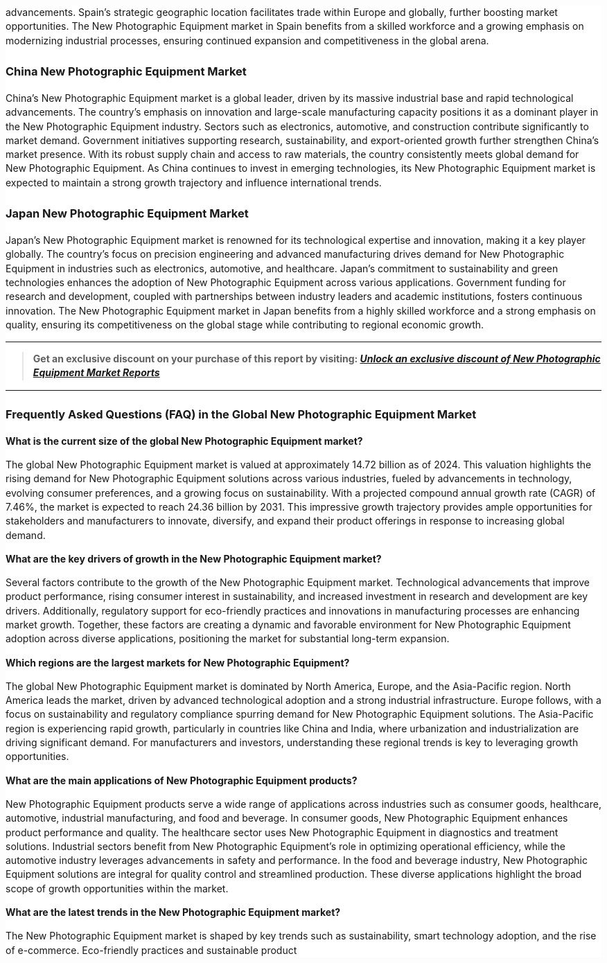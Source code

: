 advancements. Spain&rsquo;s strategic geographic location facilitates trade within Europe and globally, further boosting market opportunities. The New Photographic Equipment market in Spain benefits from a skilled workforce and a growing emphasis on modernizing industrial processes, ensuring continued expansion and competitiveness in the global arena.</p><h3>China New Photographic Equipment Market</h3><p>China&rsquo;s New Photographic Equipment market is a global leader, driven by its massive industrial base and rapid technological advancements. The country&rsquo;s emphasis on innovation and large-scale manufacturing capacity positions it as a dominant player in the New Photographic Equipment industry. Sectors such as electronics, automotive, and construction contribute significantly to market demand. Government initiatives supporting research, sustainability, and export-oriented growth further strengthen China&rsquo;s market presence. With its robust supply chain and access to raw materials, the country consistently meets global demand for New Photographic Equipment. As China continues to invest in emerging technologies, its New Photographic Equipment market is expected to maintain a strong growth trajectory and influence international trends.</p><h3>Japan New Photographic Equipment Market</h3><p>Japan&rsquo;s New Photographic Equipment market is renowned for its technological expertise and innovation, making it a key player globally. The country&rsquo;s focus on precision engineering and advanced manufacturing drives demand for New Photographic Equipment in industries such as electronics, automotive, and healthcare. Japan&rsquo;s commitment to sustainability and green technologies enhances the adoption of New Photographic Equipment across various applications. Government funding for research and development, coupled with partnerships between industry leaders and academic institutions, fosters continuous innovation. The New Photographic Equipment market in Japan benefits from a highly skilled workforce and a strong emphasis on quality, ensuring its competitiveness on the global stage while contributing to regional economic growth.</p><hr /><blockquote><p><strong>Get an exclusive discount on your purchase of this report by visiting: <em><a href="://marketresearchpulse.com/ask-for-discount/22173?utm_source=Github&amp;utm_medium=0111">Unlock an exclusive discount of New Photographic Equipment Market Reports</a></em>&nbsp;</strong></p></blockquote><hr /><h3>Frequently Asked Questions (FAQ) in the Global New Photographic Equipment Market</h3><p><strong>What is the current size of the global New Photographic Equipment market?</strong></p><p>The global New Photographic Equipment market is valued at approximately 14.72 billion as of 2024. This valuation highlights the rising demand for New Photographic Equipment solutions across various industries, fueled by advancements in technology, evolving consumer preferences, and a growing focus on sustainability. With a projected compound annual growth rate (CAGR) of 7.46%, the market is expected to reach 24.36 billion by 2031. This impressive growth trajectory provides ample opportunities for stakeholders and manufacturers to innovate, diversify, and expand their product offerings in response to increasing global demand.</p><p><strong>What are the key drivers of growth in the New Photographic Equipment market?</strong></p><p>Several factors contribute to the growth of the New Photographic Equipment market. Technological advancements that improve product performance, rising consumer interest in sustainability, and increased investment in research and development are key drivers. Additionally, regulatory support for eco-friendly practices and innovations in manufacturing processes are enhancing market growth. Together, these factors are creating a dynamic and favorable environment for New Photographic Equipment adoption across diverse applications, positioning the market for substantial long-term expansion.</p><p><strong>Which regions are the largest markets for New Photographic Equipment?</strong></p><p>The global New Photographic Equipment market is dominated by North America, Europe, and the Asia-Pacific region. North America leads the market, driven by advanced technological adoption and a strong industrial infrastructure. Europe follows, with a focus on sustainability and regulatory compliance spurring demand for New Photographic Equipment solutions. The Asia-Pacific region is experiencing rapid growth, particularly in countries like China and India, where urbanization and industrialization are driving significant demand. For manufacturers and investors, understanding these regional trends is key to leveraging growth opportunities.</p><p><strong>What are the main applications of New Photographic Equipment products?</strong></p><p>New Photographic Equipment products serve a wide range of applications across industries such as consumer goods, healthcare, automotive, industrial manufacturing, and food and beverage. In consumer goods, New Photographic Equipment enhances product performance and quality. The healthcare sector uses New Photographic Equipment in diagnostics and treatment solutions. Industrial sectors benefit from New Photographic Equipment&rsquo;s role in optimizing operational efficiency, while the automotive industry leverages advancements in safety and performance. In the food and beverage industry, New Photographic Equipment solutions are integral for quality control and streamlined production. These diverse applications highlight the broad scope of growth opportunities within the market.</p><p><strong>What are the latest trends in the New Photographic Equipment market?</strong></p><p>The New Photographic Equipment market is shaped by key trends such as sustainability, smart technology adoption, and the rise of e-commerce. Eco-friendly practices and sustainable product